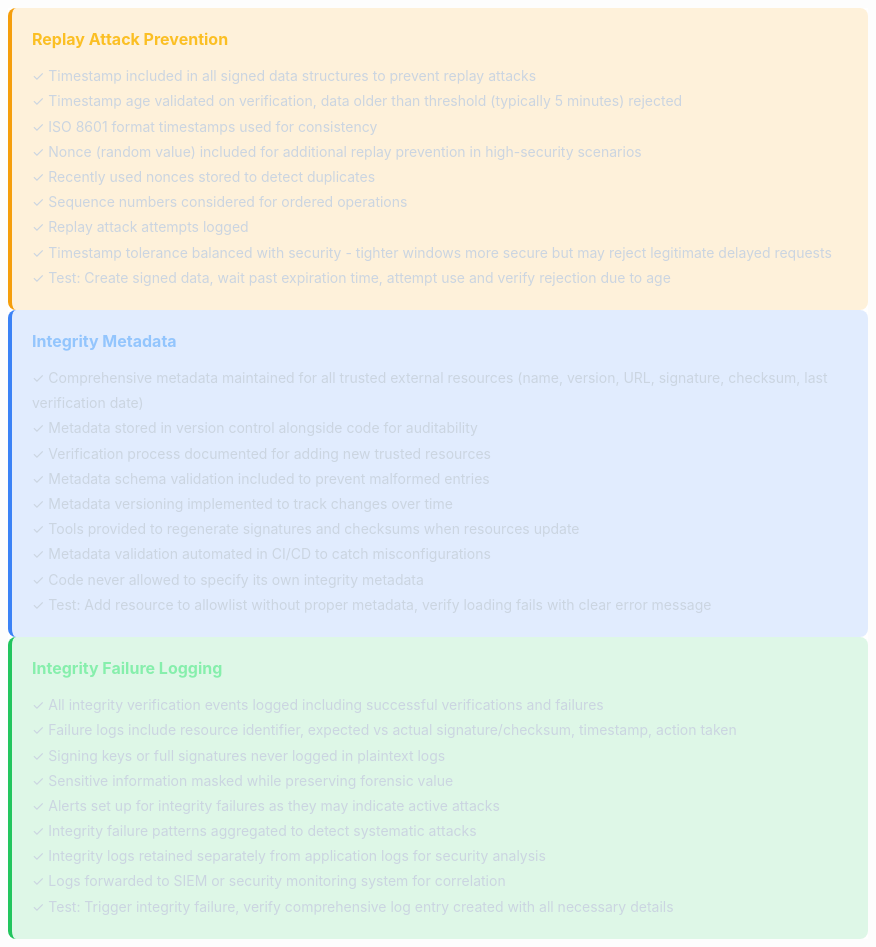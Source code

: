 <div style="background: rgba(245, 158, 11, 0.15); border-left: 4px solid #f59e0b; border-radius: 8px; padding: 20px;">
  <div style="font-size: 16px; font-weight: 700; color: #fbbf24; margin-bottom: 12px;">Replay Attack Prevention</div>
  <div style="color: #cbd5e1; font-size: 14px; line-height: 1.8;">
    ✓ Timestamp included in all signed data structures to prevent replay attacks<br/>
    ✓ Timestamp age validated on verification, data older than threshold (typically 5 minutes) rejected<br/>
    ✓ ISO 8601 format timestamps used for consistency<br/>
    ✓ Nonce (random value) included for additional replay prevention in high-security scenarios<br/>
    ✓ Recently used nonces stored to detect duplicates<br/>
    ✓ Sequence numbers considered for ordered operations<br/>
    ✓ Replay attack attempts logged<br/>
    ✓ Timestamp tolerance balanced with security - tighter windows more secure but may reject legitimate delayed requests<br/>
    ✓ Test: Create signed data, wait past expiration time, attempt use and verify rejection due to age
  </div>
</div>

<div style="background: rgba(59, 130, 246, 0.15); border-left: 4px solid #3b82f6; border-radius: 8px; padding: 20px;">
  <div style="font-size: 16px; font-weight: 700; color: #93c5fd; margin-bottom: 12px;">Integrity Metadata</div>
  <div style="color: #cbd5e1; font-size: 14px; line-height: 1.8;">
    ✓ Comprehensive metadata maintained for all trusted external resources (name, version, URL, signature, checksum, last verification date)<br/>
    ✓ Metadata stored in version control alongside code for auditability<br/>
    ✓ Verification process documented for adding new trusted resources<br/>
    ✓ Metadata schema validation included to prevent malformed entries<br/>
    ✓ Metadata versioning implemented to track changes over time<br/>
    ✓ Tools provided to regenerate signatures and checksums when resources update<br/>
    ✓ Metadata validation automated in CI/CD to catch misconfigurations<br/>
    ✓ Code never allowed to specify its own integrity metadata<br/>
    ✓ Test: Add resource to allowlist without proper metadata, verify loading fails with clear error message
  </div>
</div>

<div style="background: rgba(34, 197, 94, 0.15); border-left: 4px solid #22c55e; border-radius: 8px; padding: 20px;">
  <div style="font-size: 16px; font-weight: 700; color: #86efac; margin-bottom: 12px;">Integrity Failure Logging</div>
  <div style="color: #cbd5e1; font-size: 14px; line-height: 1.8;">
    ✓ All integrity verification events logged including successful verifications and failures<br/>
    ✓ Failure logs include resource identifier, expected vs actual signature/checksum, timestamp, action taken<br/>
    ✓ Signing keys or full signatures never logged in plaintext logs<br/>
    ✓ Sensitive information masked while preserving forensic value<br/>
    ✓ Alerts set up for integrity failures as they may indicate active attacks<br/>
    ✓ Integrity failure patterns aggregated to detect systematic attacks<br/>
    ✓ Integrity logs retained separately from application logs for security analysis<br/>
    ✓ Logs forwarded to SIEM or security monitoring system for correlation<br/>
    ✓ Test: Trigger integrity failure, verify comprehensive log entry created with all necessary details
  </div>
</div>
